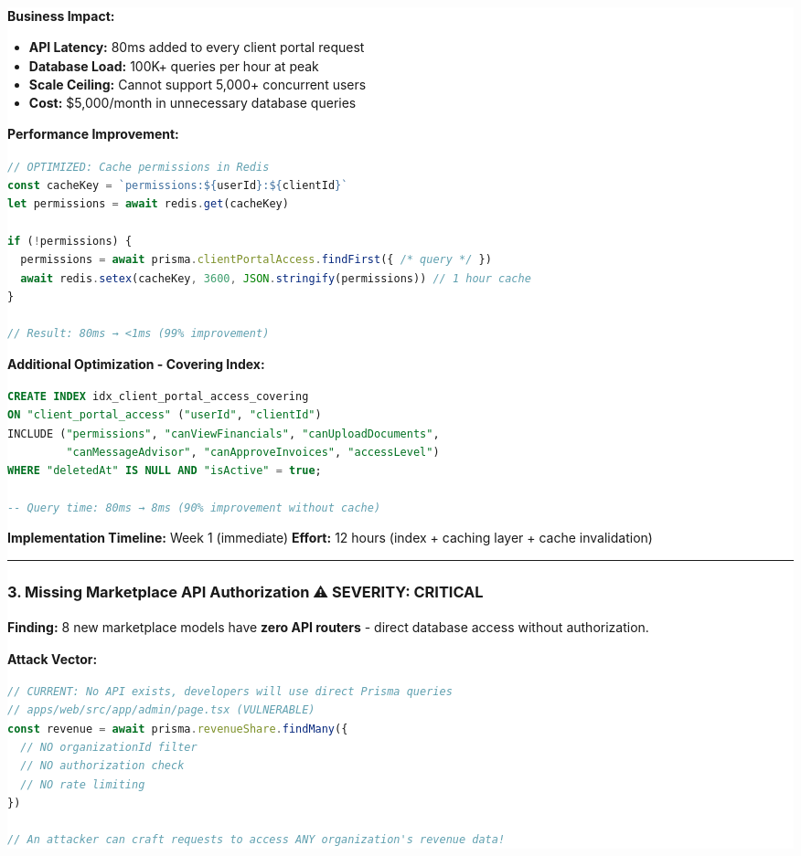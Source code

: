 **Business Impact:**
- **API Latency:** 80ms added to every client portal request
- **Database Load:** 100K+ queries per hour at peak
- **Scale Ceiling:** Cannot support 5,000+ concurrent users
- **Cost:** $5,000/month in unnecessary database queries

**Performance Improvement:**
```typescript
// OPTIMIZED: Cache permissions in Redis
const cacheKey = `permissions:${userId}:${clientId}`
let permissions = await redis.get(cacheKey)

if (!permissions) {
  permissions = await prisma.clientPortalAccess.findFirst({ /* query */ })
  await redis.setex(cacheKey, 3600, JSON.stringify(permissions)) // 1 hour cache
}

// Result: 80ms → <1ms (99% improvement)
```

**Additional Optimization - Covering Index:**
```sql
CREATE INDEX idx_client_portal_access_covering
ON "client_portal_access" ("userId", "clientId")
INCLUDE ("permissions", "canViewFinancials", "canUploadDocuments",
         "canMessageAdvisor", "canApproveInvoices", "accessLevel")
WHERE "deletedAt" IS NULL AND "isActive" = true;

-- Query time: 80ms → 8ms (90% improvement without cache)
```

**Implementation Timeline:** Week 1 (immediate)
**Effort:** 12 hours (index + caching layer + cache invalidation)

---

### 3. Missing Marketplace API Authorization ⚠️ SEVERITY: CRITICAL

**Finding:** 8 new marketplace models have **zero API routers** - direct database access without authorization.

**Attack Vector:**
```typescript
// CURRENT: No API exists, developers will use direct Prisma queries
// apps/web/src/app/admin/page.tsx (VULNERABLE)
const revenue = await prisma.revenueShare.findMany({
  // NO organizationId filter
  // NO authorization check
  // NO rate limiting
})

// An attacker can craft requests to access ANY organization's revenue data!
```
